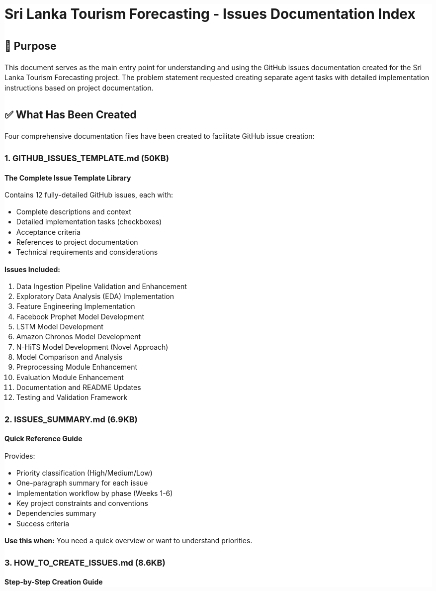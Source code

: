 # Sri Lanka Tourism Forecasting - Issues Documentation Index

## 📌 Purpose

This document serves as the main entry point for understanding and using the GitHub issues documentation created for the Sri Lanka Tourism Forecasting project. The problem statement requested creating separate agent tasks with detailed implementation instructions based on project documentation.

## ✅ What Has Been Created

Four comprehensive documentation files have been created to facilitate GitHub issue creation:

### 1. GITHUB_ISSUES_TEMPLATE.md (50KB)
**The Complete Issue Template Library**

Contains 12 fully-detailed GitHub issues, each with:
- Complete descriptions and context
- Detailed implementation tasks (checkboxes)
- Acceptance criteria
- References to project documentation
- Technical requirements and considerations

**Issues Included:**
1. Data Ingestion Pipeline Validation and Enhancement
2. Exploratory Data Analysis (EDA) Implementation
3. Feature Engineering Implementation
4. Facebook Prophet Model Development
5. LSTM Model Development
6. Amazon Chronos Model Development
7. N-HiTS Model Development (Novel Approach)
8. Model Comparison and Analysis
9. Preprocessing Module Enhancement
10. Evaluation Module Enhancement
11. Documentation and README Updates
12. Testing and Validation Framework

### 2. ISSUES_SUMMARY.md (6.9KB)
**Quick Reference Guide**

Provides:
- Priority classification (High/Medium/Low)
- One-paragraph summary for each issue
- Implementation workflow by phase (Weeks 1-6)
- Key project constraints and conventions
- Dependencies summary
- Success criteria

**Use this when:** You need a quick overview or want to understand priorities.

### 3. HOW_TO_CREATE_ISSUES.md (8.6KB)
**Step-by-Step Creation Guide**
